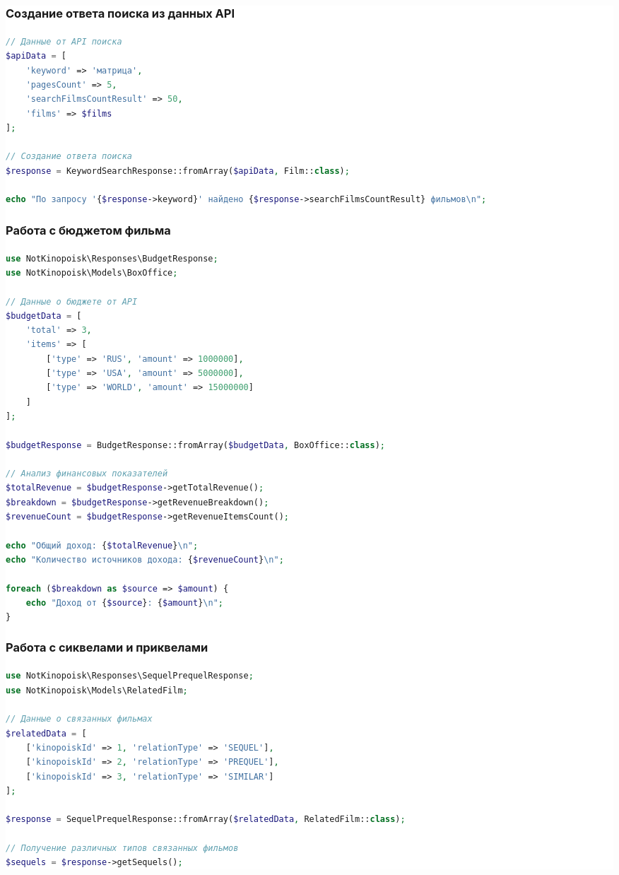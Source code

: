 ### Создание ответа поиска из данных API

```php
// Данные от API поиска
$apiData = [
    'keyword' => 'матрица',
    'pagesCount' => 5,
    'searchFilmsCountResult' => 50,
    'films' => $films
];

// Создание ответа поиска
$response = KeywordSearchResponse::fromArray($apiData, Film::class);

echo "По запросу '{$response->keyword}' найдено {$response->searchFilmsCountResult} фильмов\n";
```

### Работа с бюджетом фильма

```php
use NotKinopoisk\Responses\BudgetResponse;
use NotKinopoisk\Models\BoxOffice;

// Данные о бюджете от API
$budgetData = [
    'total' => 3,
    'items' => [
        ['type' => 'RUS', 'amount' => 1000000],
        ['type' => 'USA', 'amount' => 5000000],
        ['type' => 'WORLD', 'amount' => 15000000]
    ]
];

$budgetResponse = BudgetResponse::fromArray($budgetData, BoxOffice::class);

// Анализ финансовых показателей
$totalRevenue = $budgetResponse->getTotalRevenue();
$breakdown = $budgetResponse->getRevenueBreakdown();
$revenueCount = $budgetResponse->getRevenueItemsCount();

echo "Общий доход: {$totalRevenue}\n";
echo "Количество источников дохода: {$revenueCount}\n";

foreach ($breakdown as $source => $amount) {
    echo "Доход от {$source}: {$amount}\n";
}
```

### Работа с сиквелами и приквелами

```php
use NotKinopoisk\Responses\SequelPrequelResponse;
use NotKinopoisk\Models\RelatedFilm;

// Данные о связанных фильмах
$relatedData = [
    ['kinopoiskId' => 1, 'relationType' => 'SEQUEL'],
    ['kinopoiskId' => 2, 'relationType' => 'PREQUEL'],
    ['kinopoiskId' => 3, 'relationType' => 'SIMILAR']
];

$response = SequelPrequelResponse::fromArray($relatedData, RelatedFilm::class);

// Получение различных типов связанных фильмов
$sequels = $response->getSequels();
```
